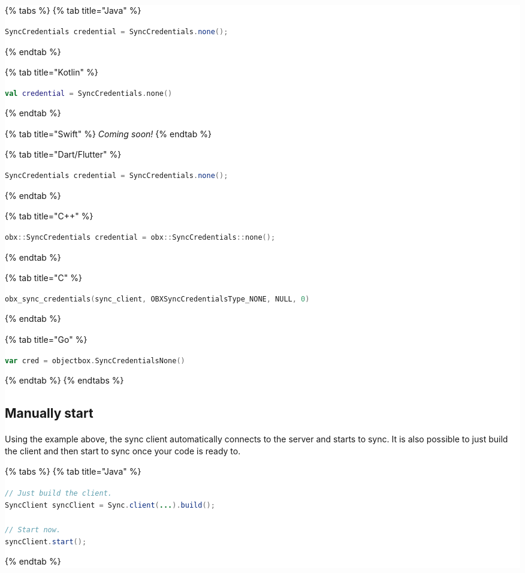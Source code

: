 {% tabs %}
{% tab title="Java" %}
```java
SyncCredentials credential = SyncCredentials.none();
```
{% endtab %}

{% tab title="Kotlin" %}
```kotlin
val credential = SyncCredentials.none()
```
{% endtab %}

{% tab title="Swift" %}
_Coming soon!_
{% endtab %}

{% tab title="Dart/Flutter" %}
```java
SyncCredentials credential = SyncCredentials.none();
```
{% endtab %}

{% tab title="C++" %}
```cpp
obx::SyncCredentials credential = obx::SyncCredentials::none();
```
{% endtab %}

{% tab title="C" %}
```c
obx_sync_credentials(sync_client, OBXSyncCredentialsType_NONE, NULL, 0)
```
{% endtab %}

{% tab title="Go" %}
```go
var cred = objectbox.SyncCredentialsNone()
```
{% endtab %}
{% endtabs %}

## Manually start

Using the example above, the sync client automatically connects to the server and starts to sync. It is also possible to just build the client and then start to sync once your code is ready to.

{% tabs %}
{% tab title="Java" %}
```java
// Just build the client.
SyncClient syncClient = Sync.client(...).build();

// Start now.
syncClient.start();
```
{% endtab %}
